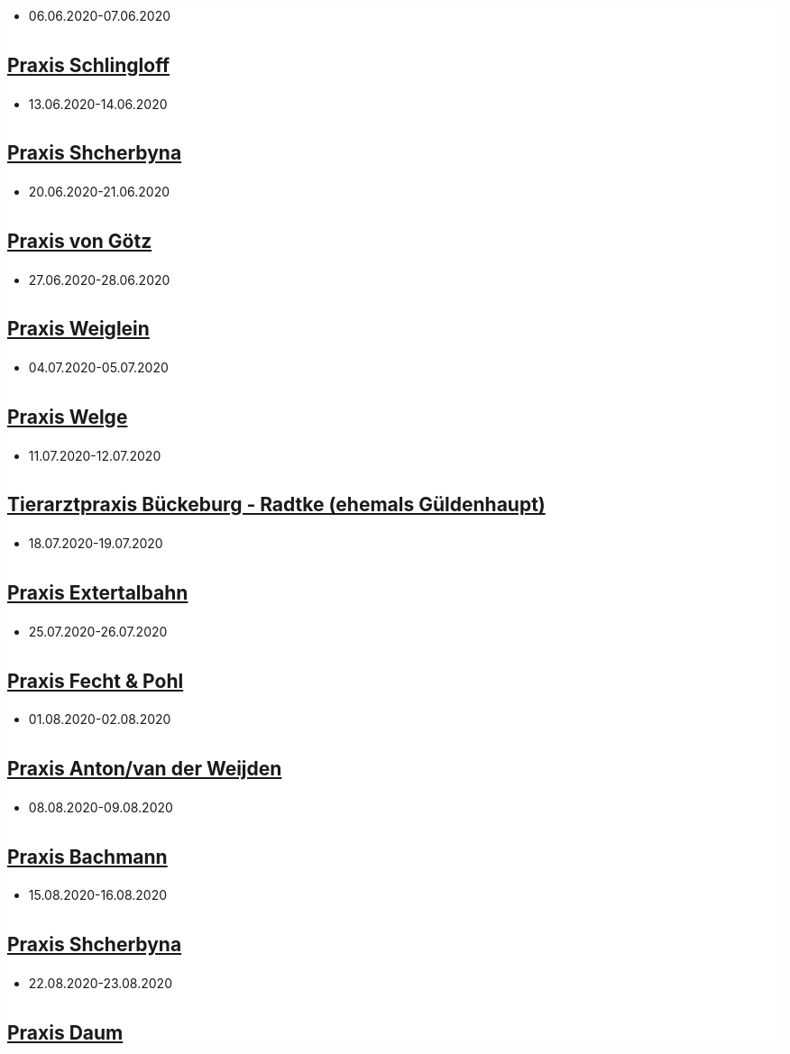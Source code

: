 - 06.06.2020-07.06.2020

[Praxis Schlingloff](tieraerzte/schlingloff.html)
-------------------------------------------------------------

- 13.06.2020-14.06.2020

[Praxis Shcherbyna](tieraerzte/Shcherbyna.html)
-------------------------------------------------------------

- 20.06.2020-21.06.2020

[Praxis von Götz](tieraerzte/von-goetz.html)
-------------------------------------------------------------

- 27.06.2020-28.06.2020

[Praxis Weiglein](tieraerzte/weiglein.html)
-------------------------------------------------------------

- 04.07.2020-05.07.2020


[Praxis Welge](tieraerzte/welge.html)
-------------------------------------------------------------

- 11.07.2020-12.07.2020

[Tierarztpraxis Bückeburg - Radtke (ehemals Güldenhaupt)](tieraerzte/radtke.html)
-------------------------------------------------------------

- 18.07.2020-19.07.2020

[Praxis Extertalbahn](tieraerzte/extertalbahn.html)
---------------------------------------------

- 25.07.2020-26.07.2020


[Praxis Fecht & Pohl](tieraerzte/abele.html)
-------------------

- 01.08.2020-02.08.2020

[Praxis Anton/van der Weijden](tieraerzte/anton.html)
-------------------------------------------------------------

- 08.08.2020-09.08.2020

[Praxis Bachmann](tieraerzte/bachmann.html)
-------------------------------------------------------------

- 15.08.2020-16.08.2020

[Praxis Shcherbyna](tieraerzte/Shcherbyna.html)
-------------------------------------------------------------

- 22.08.2020-23.08.2020

[Praxis Daum](tieraerzte/daum.html)
-------------------------------------------------------------
